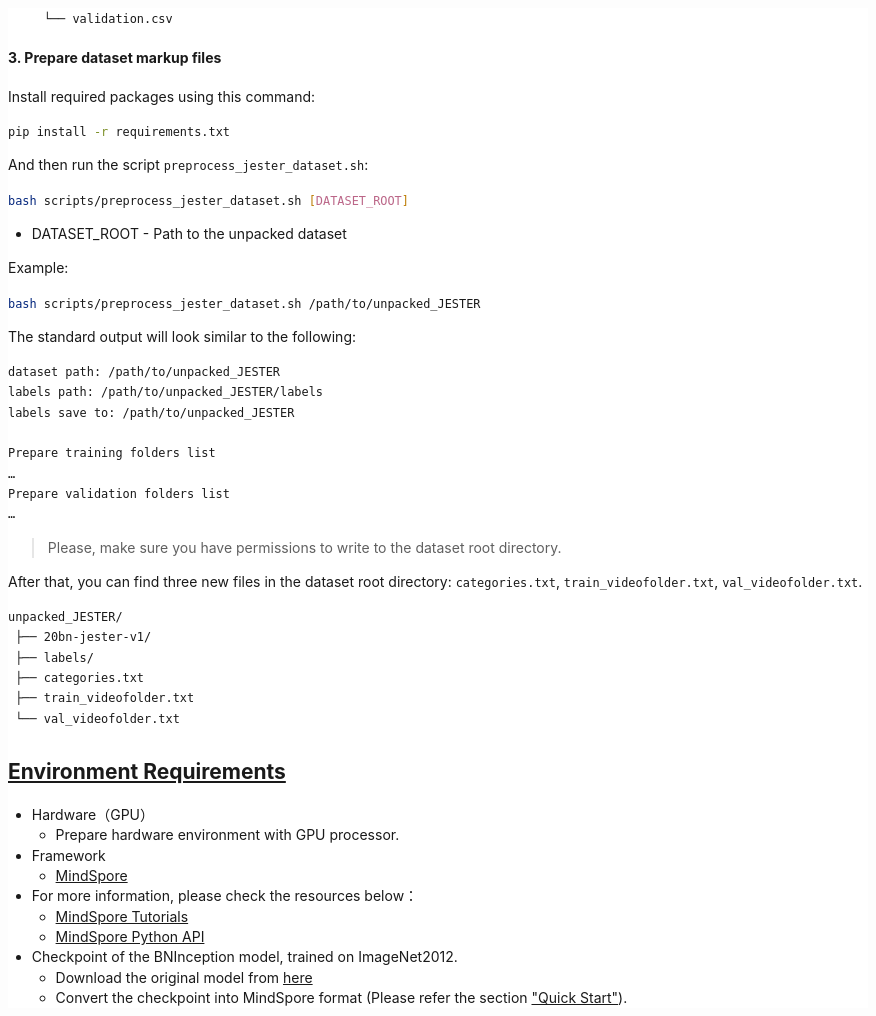```text
     └── validation.csv
```

#### 3. Prepare dataset markup files

Install required packages using this command:

```bash
pip install -r requirements.txt
```

And then run the script `preprocess_jester_dataset.sh`:

```bash
bash scripts/preprocess_jester_dataset.sh [DATASET_ROOT]
```

- DATASET_ROOT - Path to the unpacked dataset

Example:

```bash
bash scripts/preprocess_jester_dataset.sh /path/to/unpacked_JESTER
```

The standard output will look similar to the following:

```text
dataset path: /path/to/unpacked_JESTER
labels path: /path/to/unpacked_JESTER/labels
labels save to: /path/to/unpacked_JESTER

Prepare training folders list
…
Prepare validation folders list
…
```

> Please, make sure you have permissions to write to the dataset root directory.

After that, you can find three new files in the dataset root directory:
`categories.txt`, `train_videofolder.txt`, `val_videofolder.txt`.

```text
unpacked_JESTER/
 ├── 20bn-jester-v1/
 ├── labels/
 ├── categories.txt
 ├── train_videofolder.txt
 └── val_videofolder.txt
```

## [Environment Requirements](#contents)

- Hardware（GPU）
    - Prepare hardware environment with GPU processor.
- Framework
    - [MindSpore](https://www.mindspore.cn/install/en)
- For more information, please check the resources below：
    - [MindSpore Tutorials](https://www.mindspore.cn/tutorials/en/master/index.html)
    - [MindSpore Python API](https://www.mindspore.cn/docs/api/en/master/index.html)
- Checkpoint of the BNInception model, trained on ImageNet2012.
    - Download the original model from [here](https://yjxiong.blob.core.windows.net/models/bn_inception-9f5701afb96c8044.pth)
    - Convert the checkpoint into MindSpore format (Please refer the section ["Quick Start"](#quick-start)).
